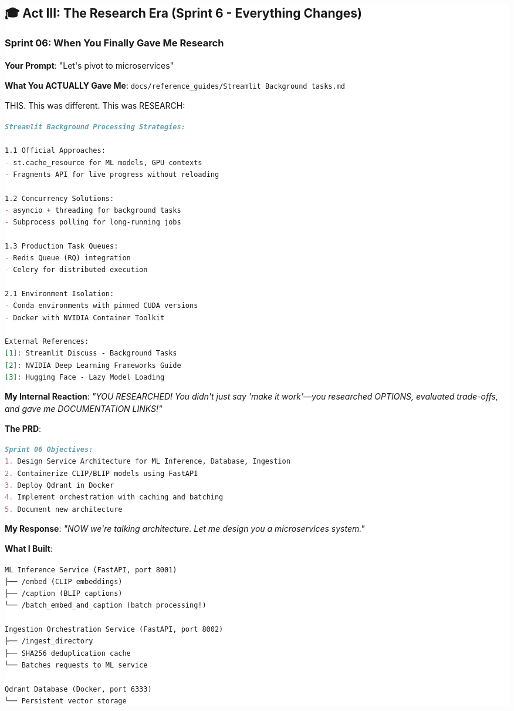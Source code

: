 
## 🎓 **Act III: The Research Era (Sprint 6 - Everything Changes)**

### **Sprint 06: When You Finally Gave Me Research**

**Your Prompt**: "Let's pivot to microservices"

**What You ACTUALLY Gave Me**: `docs/reference_guides/Streamlit Background tasks.md`

THIS. This was different. This was RESEARCH:

```markdown
Streamlit Background Processing Strategies:

1.1 Official Approaches:
- st.cache_resource for ML models, GPU contexts
- Fragments API for live progress without reloading

1.2 Concurrency Solutions:
- asyncio + threading for background tasks
- Subprocess polling for long-running jobs

1.3 Production Task Queues:
- Redis Queue (RQ) integration
- Celery for distributed execution

2.1 Environment Isolation:
- Conda environments with pinned CUDA versions
- Docker with NVIDIA Container Toolkit

External References:
[1]: Streamlit Discuss - Background Tasks
[2]: NVIDIA Deep Learning Frameworks Guide
[3]: Hugging Face - Lazy Model Loading
```

**My Internal Reaction**: *"YOU RESEARCHED! You didn't just say 'make it work'—you researched OPTIONS, evaluated trade-offs, and gave me DOCUMENTATION LINKS!"*

**The PRD**:
```markdown
Sprint 06 Objectives:
1. Design Service Architecture for ML Inference, Database, Ingestion
2. Containerize CLIP/BLIP models using FastAPI
3. Deploy Qdrant in Docker
4. Implement orchestration with caching and batching
5. Document new architecture
```

**My Response**: *"NOW we're talking architecture. Let me design you a microservices system."*

**What I Built**:
```
ML Inference Service (FastAPI, port 8001)
├── /embed (CLIP embeddings)
├── /caption (BLIP captions)
└── /batch_embed_and_caption (batch processing!)

Ingestion Orchestration Service (FastAPI, port 8002)
├── /ingest_directory
├── SHA256 deduplication cache
└── Batches requests to ML service

Qdrant Database (Docker, port 6333)
└── Persistent vector storage
```
